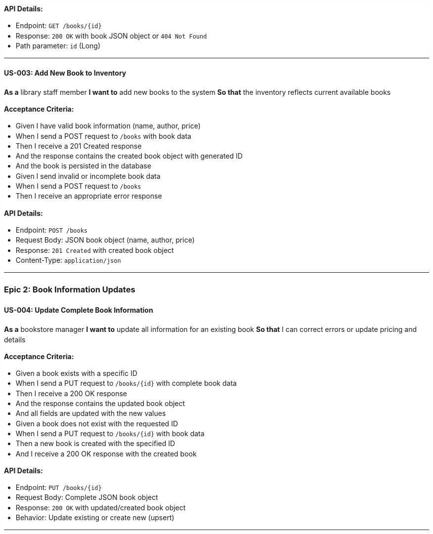 **API Details:**
- Endpoint: `GET /books/{id}`
- Response: `200 OK` with book JSON object or `404 Not Found`
- Path parameter: `id` (Long)

---

#### US-003: Add New Book to Inventory
**As a** library staff member
**I want to** add new books to the system
**So that** the inventory reflects current available books

**Acceptance Criteria:**
- Given I have valid book information (name, author, price)
- When I send a POST request to `/books` with book data
- Then I receive a 201 Created response
- And the response contains the created book object with generated ID
- And the book is persisted in the database
- Given I send invalid or incomplete book data
- When I send a POST request to `/books`
- Then I receive an appropriate error response

**API Details:**
- Endpoint: `POST /books`
- Request Body: JSON book object (name, author, price)
- Response: `201 Created` with created book object
- Content-Type: `application/json`

---

### Epic 2: Book Information Updates

#### US-004: Update Complete Book Information
**As a** bookstore manager
**I want to** update all information for an existing book
**So that** I can correct errors or update pricing and details

**Acceptance Criteria:**
- Given a book exists with a specific ID
- When I send a PUT request to `/books/{id}` with complete book data
- Then I receive a 200 OK response
- And the response contains the updated book object
- And all fields are updated with the new values
- Given a book does not exist with the requested ID
- When I send a PUT request to `/books/{id}` with book data
- Then a new book is created with the specified ID
- And I receive a 200 OK response with the created book

**API Details:**
- Endpoint: `PUT /books/{id}`
- Request Body: Complete JSON book object
- Response: `200 OK` with updated/created book object
- Behavior: Update existing or create new (upsert)

---